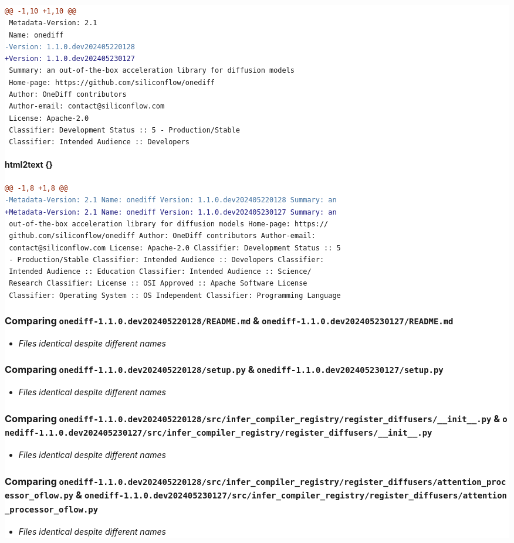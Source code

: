 ```diff
@@ -1,10 +1,10 @@
 Metadata-Version: 2.1
 Name: onediff
-Version: 1.1.0.dev202405220128
+Version: 1.1.0.dev202405230127
 Summary: an out-of-the-box acceleration library for diffusion models
 Home-page: https://github.com/siliconflow/onediff
 Author: OneDiff contributors
 Author-email: contact@siliconflow.com
 License: Apache-2.0
 Classifier: Development Status :: 5 - Production/Stable
 Classifier: Intended Audience :: Developers
```

#### html2text {}

```diff
@@ -1,8 +1,8 @@
-Metadata-Version: 2.1 Name: onediff Version: 1.1.0.dev202405220128 Summary: an
+Metadata-Version: 2.1 Name: onediff Version: 1.1.0.dev202405230127 Summary: an
 out-of-the-box acceleration library for diffusion models Home-page: https://
 github.com/siliconflow/onediff Author: OneDiff contributors Author-email:
 contact@siliconflow.com License: Apache-2.0 Classifier: Development Status :: 5
 - Production/Stable Classifier: Intended Audience :: Developers Classifier:
 Intended Audience :: Education Classifier: Intended Audience :: Science/
 Research Classifier: License :: OSI Approved :: Apache Software License
 Classifier: Operating System :: OS Independent Classifier: Programming Language
```

### Comparing `onediff-1.1.0.dev202405220128/README.md` & `onediff-1.1.0.dev202405230127/README.md`

 * *Files identical despite different names*

### Comparing `onediff-1.1.0.dev202405220128/setup.py` & `onediff-1.1.0.dev202405230127/setup.py`

 * *Files identical despite different names*

### Comparing `onediff-1.1.0.dev202405220128/src/infer_compiler_registry/register_diffusers/__init__.py` & `onediff-1.1.0.dev202405230127/src/infer_compiler_registry/register_diffusers/__init__.py`

 * *Files identical despite different names*

### Comparing `onediff-1.1.0.dev202405220128/src/infer_compiler_registry/register_diffusers/attention_processor_oflow.py` & `onediff-1.1.0.dev202405230127/src/infer_compiler_registry/register_diffusers/attention_processor_oflow.py`

 * *Files identical despite different names*
